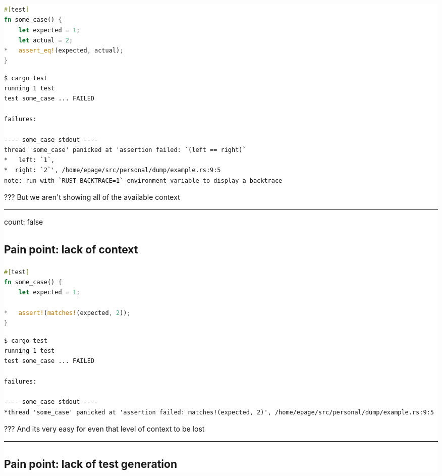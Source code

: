 ```rust
#[test]
fn some_case() {
    let expected = 1;
    let actual = 2;
*   assert_eq!(expected, actual);
}
```
```console
$ cargo test
running 1 test
test some_case ... FAILED

failures:

---- some_case stdout ----
thread 'some_case' panicked at 'assertion failed: `(left == right)`
*   left: `1`,
*  right: `2`', /home/epage/src/personal/dump/example.rs:9:5
note: run with `RUST_BACKTRACE=1` environment variable to display a backtrace
```

???
But we aren't showing all of the available context

---
count: false
## Pain point: lack of context

```rust
#[test]
fn some_case() {
    let expected = 1;

*   assert!(matches!(expected, 2));
}
```
```console
$ cargo test
running 1 test
test some_case ... FAILED

failures:

---- some_case stdout ----
*thread 'some_case' panicked at 'assertion failed: matches!(expected, 2)', /home/epage/src/personal/dump/example.rs:9:5
```

???
And its very easy for even that level of context to be lost

---
## Pain point: lack of test generation
